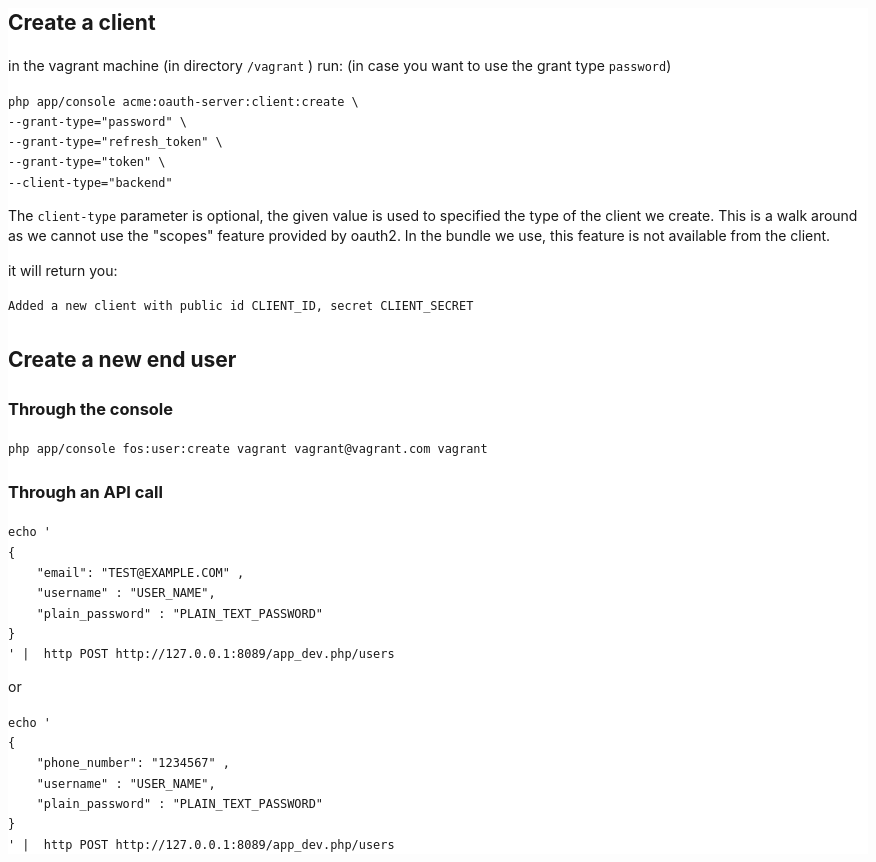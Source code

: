 ## Create a client

in the vagrant machine (in directory `/vagrant` ) run: (in case you want to use the grant type `password`)

```
php app/console acme:oauth-server:client:create \
--grant-type="password" \
--grant-type="refresh_token" \
--grant-type="token" \
--client-type="backend"
```

The `client-type` parameter is optional, the given value is used to specified the type of the client we create. This is a walk around as we cannot use the "scopes" feature provided by oauth2. In the bundle we use, this feature is not available from the client.

it will return you:

```
Added a new client with public id CLIENT_ID, secret CLIENT_SECRET
```

## Create a new end user

### Through the console
```
php app/console fos:user:create vagrant vagrant@vagrant.com vagrant
```

### Through an API call


```
echo '
{
    "email": "TEST@EXAMPLE.COM" ,
    "username" : "USER_NAME",
    "plain_password" : "PLAIN_TEXT_PASSWORD"
}
' |  http POST http://127.0.0.1:8089/app_dev.php/users
```

or

```
echo '
{
    "phone_number": "1234567" ,
    "username" : "USER_NAME",
    "plain_password" : "PLAIN_TEXT_PASSWORD"
}
' |  http POST http://127.0.0.1:8089/app_dev.php/users
```
